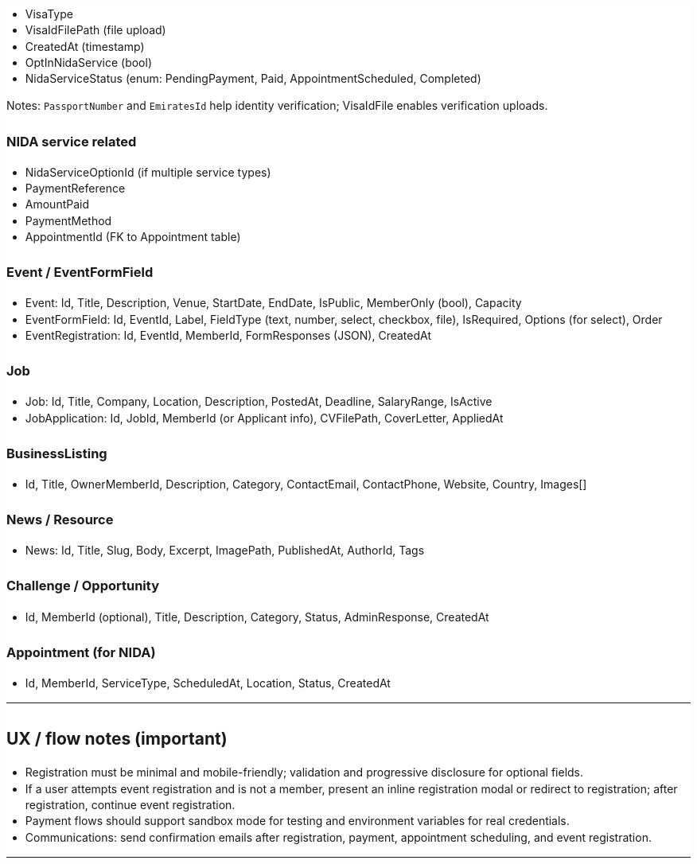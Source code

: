 - VisaType
- VisaIdFilePath (file upload)
- CreatedAt (timestamp)
- OptInNidaService (bool)
- NidaServiceStatus (enum: PendingPayment, Paid, AppointmentScheduled, Completed)

Notes: `PassportNumber` and `EmiratesId` help identity verification; VisaIdFile enables verification uploads.

### NIDA service related
- NidaServiceOptionId (if multiple service types)
- PaymentReference
- AmountPaid
- PaymentMethod
- AppointmentId (FK to Appointment table)

### Event / EventFormField
- Event: Id, Title, Description, Venue, StartDate, EndDate, IsPublic, MemberOnly (bool), Capacity
- EventFormField: Id, EventId, Label, FieldType (text, number, select, checkbox, file), IsRequired, Options (for select), Order
- EventRegistration: Id, EventId, MemberId, FormResponses (JSON), CreatedAt

### Job
- Job: Id, Title, Company, Location, Description, PostedAt, Deadline, SalaryRange, IsActive
- JobApplication: Id, JobId, MemberId (or Applicant info), CVFilePath, CoverLetter, AppliedAt

### BusinessListing
- Id, Title, OwnerMemberId, Description, Category, ContactEmail, ContactPhone, Website, Country, Images[]

### News / Resource
- News: Id, Title, Slug, Body, Excerpt, ImagePath, PublishedAt, AuthorId, Tags

### Challenge / Opportunity
- Id, MemberId (optional), Title, Description, Category, Status, AdminResponse, CreatedAt

### Appointment (for NIDA)
- Id, MemberId, ServiceType, ScheduledAt, Location, Status, CreatedAt

---

## UX / flow notes (important)
- Registration must be minimal and mobile-friendly; validation and progressive disclosure for optional fields.
- If a user attempts event registration and is not a member, present an inline registration modal or redirect to registration; after registration, continue event registration.
- Payment flows should support sandbox mode for testing and environment variables for real credentials.
- Communications: send confirmation emails after registration, payment, appointment scheduling, and event registration.

---